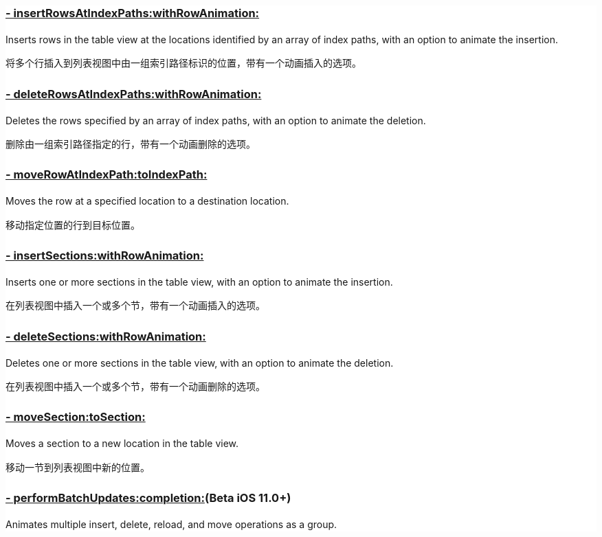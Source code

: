 ### [- insertRowsAtIndexPaths:withRowAnimation:](https://developer.apple.com/documentation/uikit/uitableview/1614879-insertrowsatindexpaths?language=objc)

Inserts rows in the table view at the locations identified by an array of index paths, with an option to animate the insertion.

将多个行插入到列表视图中由一组索引路径标识的位置，带有一个动画插入的选项。

### [- deleteRowsAtIndexPaths:withRowAnimation:](https://developer.apple.com/documentation/uikit/uitableview/1614960-deleterowsatindexpaths?language=objc)

Deletes the rows specified by an array of index paths, with an option to animate the deletion.

删除由一组索引路径指定的行，带有一个动画删除的选项。

### [- moveRowAtIndexPath:toIndexPath:](https://developer.apple.com/documentation/uikit/uitableview/1614987-moverowatindexpath?language=objc)

Moves the row at a specified location to a destination location.

移动指定位置的行到目标位置。

### [- insertSections:withRowAnimation:](https://developer.apple.com/documentation/uikit/uitableview/1614892-insertsections?language=objc)

Inserts one or more sections in the table view, with an option to animate the insertion.

在列表视图中插入一个或多个节，带有一个动画插入的选项。

### [- deleteSections:withRowAnimation:](https://developer.apple.com/documentation/uikit/uitableview/1614922-deletesections?language=objc)

Deletes one or more sections in the table view, with an option to animate the deletion.

在列表视图中插入一个或多个节，带有一个动画删除的选项。

### [- moveSection:toSection:](https://developer.apple.com/documentation/uikit/uitableview/1614940-movesection?language=objc)

Moves a section to a new location in the table view.

移动一节到列表视图中新的位置。

### [- performBatchUpdates:completion:](https://developer.apple.com/documentation/uikit/uitableview/2887515-performbatchupdates?language=objc)(Beta iOS 11.0+)

Animates multiple insert, delete, reload, and move operations as a group.
